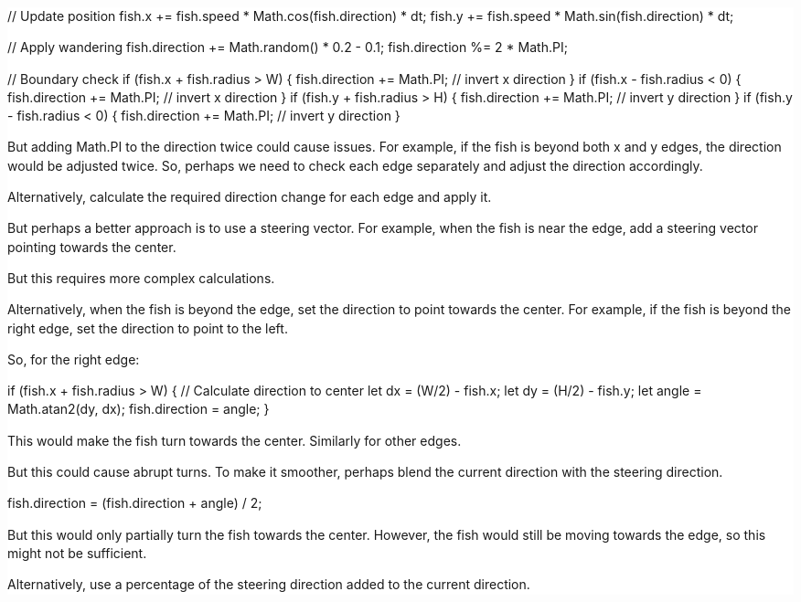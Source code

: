 // Update position
fish.x += fish.speed * Math.cos(fish.direction) * dt;
fish.y += fish.speed * Math.sin(fish.direction) * dt;

// Apply wandering
fish.direction += Math.random() * 0.2 - 0.1;
fish.direction %= 2 * Math.PI;

// Boundary check
if (fish.x + fish.radius > W) {
   fish.direction += Math.PI; // invert x direction
}
if (fish.x - fish.radius < 0) {
   fish.direction += Math.PI; // invert x direction
}
if (fish.y + fish.radius > H) {
   fish.direction += Math.PI; // invert y direction
}
if (fish.y - fish.radius < 0) {
   fish.direction += Math.PI; // invert y direction
}

But adding Math.PI to the direction twice could cause issues. For example, if the fish is beyond both x and y edges, the direction would be adjusted twice. So, perhaps we need to check each edge separately and adjust the direction accordingly.

Alternatively, calculate the required direction change for each edge and apply it.

But perhaps a better approach is to use a steering vector. For example, when the fish is near the edge, add a steering vector pointing towards the center.

But this requires more complex calculations.

Alternatively, when the fish is beyond the edge, set the direction to point towards the center. For example, if the fish is beyond the right edge, set the direction to point to the left.

So, for the right edge:

if (fish.x + fish.radius > W) {
   // Calculate direction to center
   let dx = (W/2) - fish.x;
   let dy = (H/2) - fish.y;
   let angle = Math.atan2(dy, dx);
   fish.direction = angle;
}

This would make the fish turn towards the center. Similarly for other edges.

But this could cause abrupt turns. To make it smoother, perhaps blend the current direction with the steering direction.

fish.direction = (fish.direction + angle) / 2;

But this would only partially turn the fish towards the center. However, the fish would still be moving towards the edge, so this might not be sufficient.

Alternatively, use a percentage of the steering direction added to the current direction.
